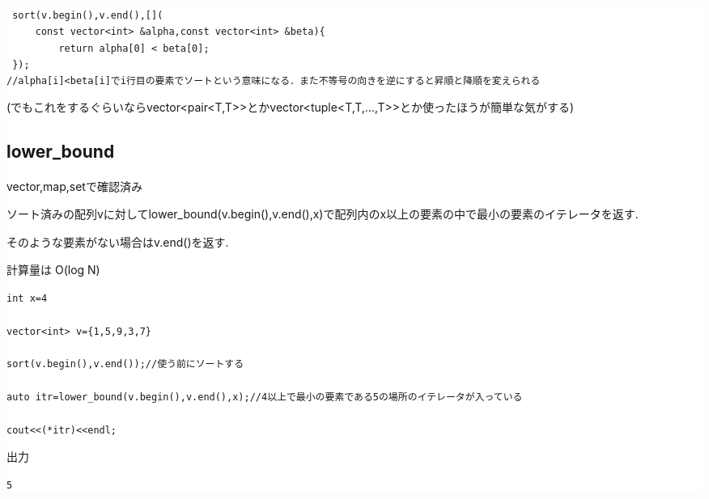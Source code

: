 ```cpp=
 sort(v.begin(),v.end(),[](
     const vector<int> &alpha,const vector<int> &beta){
         return alpha[0] < beta[0];
 });
//alpha[i]<beta[i]でi行目の要素でソートという意味になる．また不等号の向きを逆にすると昇順と降順を変えられる
```

(でもこれをするぐらいならvector<pair<T,T>>とかvector<tuple<T,T,...,T>>とか使ったほうが簡単な気がする)

## lower_bound

vector,map,setで確認済み

ソート済みの配列vに対してlower_bound(v.begin(),v.end(),x)で配列内のx以上の要素の中で最小の要素のイテレータを返す.

そのような要素がない場合はv.end()を返す.

計算量は O(log N)

```cpp=
int x=4

vector<int> v={1,5,9,3,7}

sort(v.begin(),v.end());//使う前にソートする

auto itr=lower_bound(v.begin(),v.end(),x);//4以上で最小の要素である5の場所のイテレータが入っている

cout<<(*itr)<<endl;
```

出力
```
5
```

